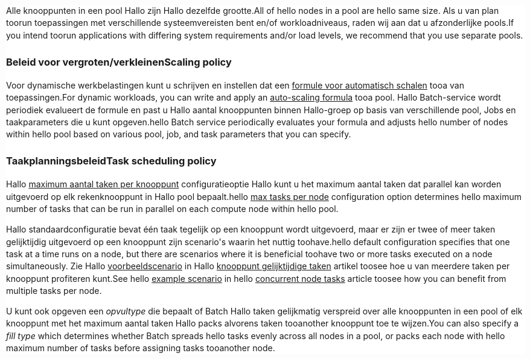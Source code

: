 <span data-ttu-id="e890c-340">Alle knooppunten in een pool Hallo zijn Hallo dezelfde grootte.</span><span class="sxs-lookup"><span data-stu-id="e890c-340">All of hello nodes in a pool are hello same size.</span></span> <span data-ttu-id="e890c-341">Als u van plan toorun toepassingen met verschillende systeemvereisten bent en/of workloadniveaus, raden wij aan dat u afzonderlijke pools.</span><span class="sxs-lookup"><span data-stu-id="e890c-341">If you intend toorun applications with differing system requirements and/or load levels, we recommend that you use separate pools.</span></span>

### <a name="scaling-policy"></a><span data-ttu-id="e890c-342">Beleid voor vergroten/verkleinen</span><span class="sxs-lookup"><span data-stu-id="e890c-342">Scaling policy</span></span>

<span data-ttu-id="e890c-343">Voor dynamische werkbelastingen kunt u schrijven en instellen dat een [formule voor automatisch schalen](#scaling-compute-resources) tooa van toepassingen.</span><span class="sxs-lookup"><span data-stu-id="e890c-343">For dynamic workloads, you can write and apply an [auto-scaling formula](#scaling-compute-resources) tooa pool.</span></span> <span data-ttu-id="e890c-344">Hallo Batch-service wordt periodiek evalueert de formule en past u Hallo aantal knooppunten binnen Hallo-groep op basis van verschillende pool, Jobs en taakparameters die u kunt opgeven.</span><span class="sxs-lookup"><span data-stu-id="e890c-344">hello Batch service periodically evaluates your formula and adjusts hello number of nodes within hello pool based on various pool, job, and task parameters that you can specify.</span></span>

### <a name="task-scheduling-policy"></a><span data-ttu-id="e890c-345">Taakplanningsbeleid</span><span class="sxs-lookup"><span data-stu-id="e890c-345">Task scheduling policy</span></span>

<span data-ttu-id="e890c-346">Hallo [maximum aantal taken per knooppunt](batch-parallel-node-tasks.md) configuratieoptie Hallo kunt u het maximum aantal taken dat parallel kan worden uitgevoerd op elk rekenknooppunt in Hallo pool bepaalt.</span><span class="sxs-lookup"><span data-stu-id="e890c-346">hello [max tasks per node](batch-parallel-node-tasks.md) configuration option determines hello maximum number of tasks that can be run in parallel on each compute node within hello pool.</span></span>

<span data-ttu-id="e890c-347">Hallo standaardconfiguratie bevat één taak tegelijk op een knooppunt wordt uitgevoerd, maar er zijn er twee of meer taken gelijktijdig uitgevoerd op een knooppunt zijn scenario's waarin het nuttig toohave.</span><span class="sxs-lookup"><span data-stu-id="e890c-347">hello default configuration specifies that one task at a time runs on a node, but there are scenarios where it is beneficial toohave two or more tasks executed on a node simultaneously.</span></span> <span data-ttu-id="e890c-348">Zie Hallo [voorbeeldscenario](batch-parallel-node-tasks.md#example-scenario) in Hallo [knooppunt gelijktijdige taken](batch-parallel-node-tasks.md) artikel toosee hoe u van meerdere taken per knooppunt profiteren kunt.</span><span class="sxs-lookup"><span data-stu-id="e890c-348">See hello [example scenario](batch-parallel-node-tasks.md#example-scenario) in hello [concurrent node tasks](batch-parallel-node-tasks.md) article toosee how you can benefit from multiple tasks per node.</span></span>

<span data-ttu-id="e890c-349">U kunt ook opgeven een *opvultype* die bepaalt of Batch Hallo taken gelijkmatig verspreid over alle knooppunten in een pool of elk knooppunt met het maximum aantal taken Hallo packs alvorens taken tooanother knooppunt toe te wijzen.</span><span class="sxs-lookup"><span data-stu-id="e890c-349">You can also specify a *fill type* which determines whether Batch spreads hello tasks evenly across all nodes in a pool, or packs each node with hello maximum number of tasks before assigning tasks tooanother node.</span></span>
